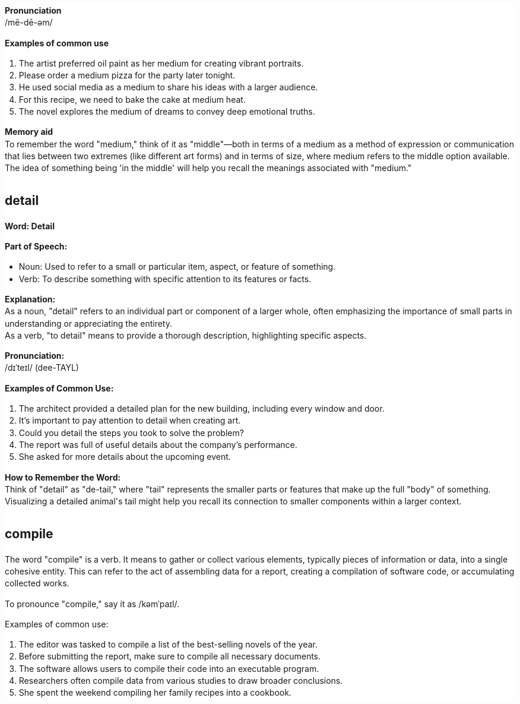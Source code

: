 **Pronunciation**  
/mē-dē-əm/

**Examples of common use**  
1. The artist preferred oil paint as her medium for creating vibrant portraits.  
2. Please order a medium pizza for the party later tonight.  
3. He used social media as a medium to share his ideas with a larger audience.  
4. For this recipe, we need to bake the cake at medium heat.  
5. The novel explores the medium of dreams to convey deep emotional truths.

**Memory aid**  
To remember the word "medium," think of it as "middle"—both in terms of a medium as a method of expression or communication that lies between two extremes (like different art forms) and in terms of size, where medium refers to the middle option available. The idea of something being 'in the middle' will help you recall the meanings associated with "medium."
## detail
**Word: Detail**

**Part of Speech:**  
- Noun: Used to refer to a small or particular item, aspect, or feature of something.
- Verb: To describe something with specific attention to its features or facts.

**Explanation:**  
As a noun, "detail" refers to an individual part or component of a larger whole, often emphasizing the importance of small parts in understanding or appreciating the entirety.  
As a verb, "to detail" means to provide a thorough description, highlighting specific aspects.

**Pronunciation:**  
/dɪˈteɪl/ (dee-TAYL)

**Examples of Common Use:**  
1. The architect provided a detailed plan for the new building, including every window and door.
2. It’s important to pay attention to detail when creating art.
3. Could you detail the steps you took to solve the problem?
4. The report was full of useful details about the company’s performance.
5. She asked for more details about the upcoming event.

**How to Remember the Word:**  
Think of "detail" as "de-tail," where "tail" represents the smaller parts or features that make up the full "body" of something. Visualizing a detailed animal's tail might help you recall its connection to smaller components within a larger context.
## compile
The word "compile" is a verb. It means to gather or collect various elements, typically pieces of information or data, into a single cohesive entity. This can refer to the act of assembling data for a report, creating a compilation of software code, or accumulating collected works.

To pronounce "compile," say it as /kəmˈpaɪl/.

Examples of common use:
1. The editor was tasked to compile a list of the best-selling novels of the year.
2. Before submitting the report, make sure to compile all necessary documents.
3. The software allows users to compile their code into an executable program.
4. Researchers often compile data from various studies to draw broader conclusions.
5. She spent the weekend compiling her family recipes into a cookbook.
